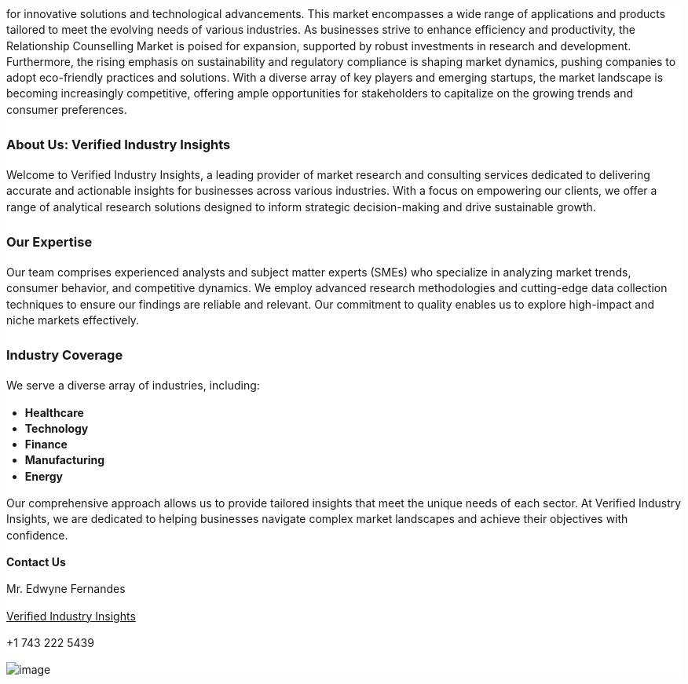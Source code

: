 for innovative solutions and technological advancements. This market encompasses a wide range of applications and products tailored to meet the evolving needs of various industries. As businesses strive to enhance efficiency and productivity, the Relationship Counselling Market is poised for expansion, supported by robust investments in research and development. Furthermore, the rising emphasis on sustainability and regulatory compliance is shaping market dynamics, pushing companies to adopt eco-friendly practices and solutions. With a diverse array of key players and emerging startups, the market landscape is becoming increasingly competitive, offering ample opportunities for stakeholders to capitalize on the growing trends and consumer preferences.</p><h3>About Us: Verified Industry Insights</h3><p>Welcome to Verified Industry Insights, a leading provider of market research and consulting services dedicated to delivering accurate and actionable insights for businesses across various industries. With a focus on empowering our clients, we offer a range of analytical research solutions designed to inform strategic decision-making and drive sustainable growth.</p><h3>Our Expertise</h3><p>Our team comprises experienced analysts and subject matter experts (SMEs) who specialize in analyzing market trends, consumer behavior, and competitive dynamics. We employ advanced research methodologies and cutting-edge data collection techniques to ensure our findings are reliable and relevant. Our commitment to quality enables us to explore high-impact and niche markets effectively.</p><h3>Industry Coverage</h3><p>We serve a diverse array of industries, including:</p><ul><li><strong>Healthcare</strong></li><li><strong>Technology</strong></li><li><strong>Finance</strong></li><li><strong>Manufacturing</strong></li><li><strong>Energy</strong></li></ul><p>Our comprehensive approach allows us to provide tailored insights that meet the unique needs of each sector. At Verified Industry Insights, we are dedicated to helping businesses navigate complex market landscapes and achieve their objectives with confidence.</p><p><strong>Contact Us</strong></p><p>Mr. Edwyne Fernandes</p><p><a href="https://www.verifiedindustryinsights.com/">Verified Industry Insights</a></p><p>+1 743 222 5439</p>
![image](https://github.com/user-attachments/assets/f0b0986c-2a45-4201-ab94-ca06bd7fc9ff)

